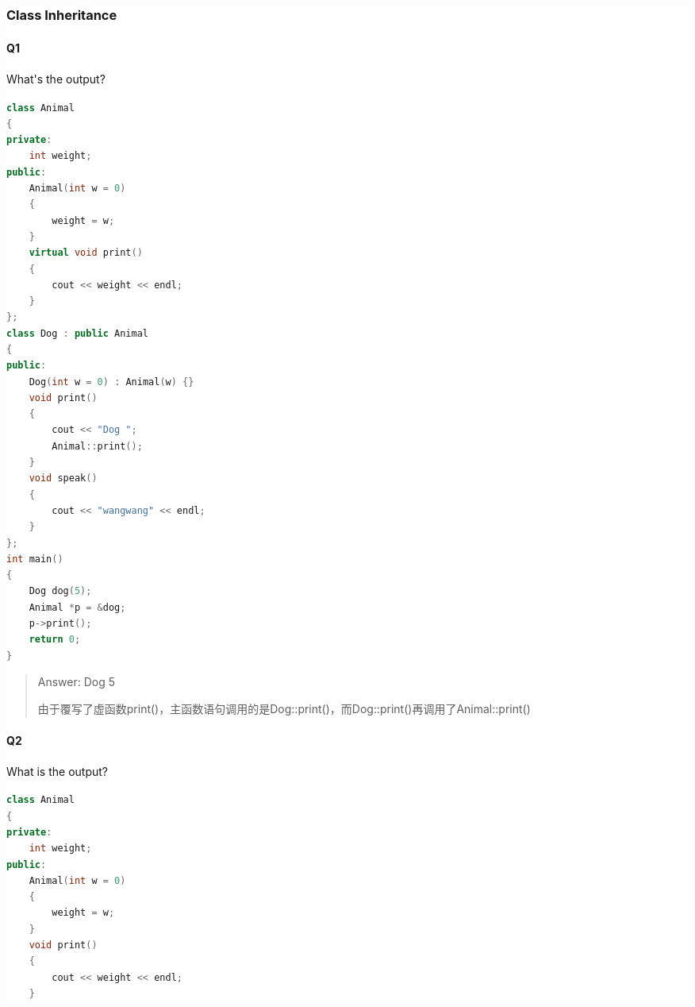 ### Class Inheritance

#### Q1

 What's the output?

```cpp
class Animal
{
private:
    int weight;
public:
    Animal(int w = 0)
    {
        weight = w;
    }
    virtual void print()
    {
        cout << weight << endl;
    }
};
class Dog : public Animal
{
public:
    Dog(int w = 0) : Animal(w) {}
    void print()
    {
        cout << "Dog ";
        Animal::print();
    }
    void speak()
    {
        cout << "wangwang" << endl;
    }
};
int main()
{
    Dog dog(5);
    Animal *p = &dog;
    p->print();
    return 0;
}
```

> Answer: Dog 5
>
> 由于覆写了虚函数print()，主函数语句调用的是Dog::print()，而Dog::print()再调用了Animal::print()

#### Q2

What is the output?

```cpp
class Animal
{
private:
    int weight;
public:
    Animal(int w = 0)
    {
        weight = w;
    }
    void print()
    {
        cout << weight << endl;
    }
```